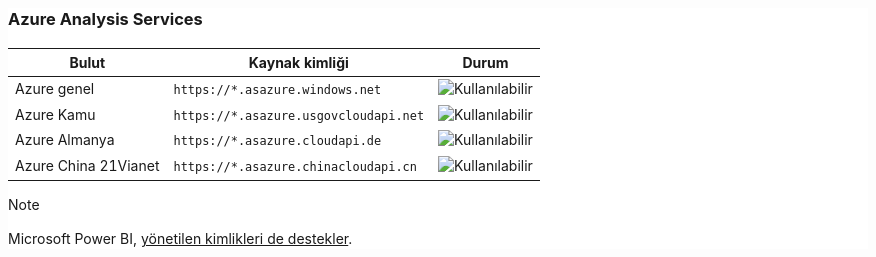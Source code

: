 ### <a name="azure-analysis-services"></a>Azure Analysis Services

| Bulut | Kaynak kimliği | Durum |
|--------|------------|:-:|
| Azure genel | `https://*.asazure.windows.net` | ![Kullanılabilir][check] |
| Azure Kamu | `https://*.asazure.usgovcloudapi.net` | ![Kullanılabilir][check] |
| Azure Almanya | `https://*.asazure.cloudapi.de` | ![Kullanılabilir][check] |
| Azure China 21Vianet | `https://*.asazure.chinacloudapi.cn` | ![Kullanılabilir][check] |

> [!Note]
> Microsoft Power BI, [yönetilen kimlikleri de destekler](../../stream-analytics/powerbi-output-managed-identity.md).


[check]: media/services-support-managed-identities/check.png "Kullanılabileceğini"

